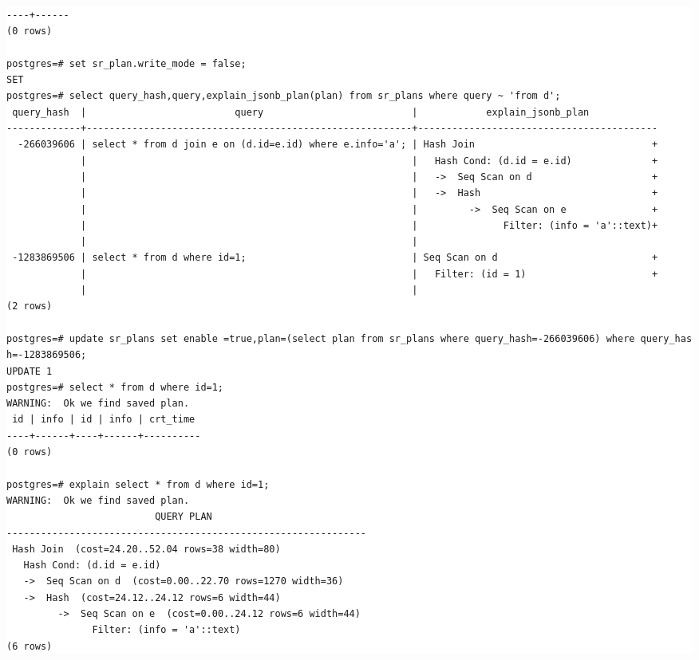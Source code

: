 ```
----+------
(0 rows)

postgres=# set sr_plan.write_mode = false;
SET
postgres=# select query_hash,query,explain_jsonb_plan(plan) from sr_plans where query ~ 'from d'; 
 query_hash  |                          query                          |            explain_jsonb_plan            
-------------+---------------------------------------------------------+------------------------------------------
  -266039606 | select * from d join e on (d.id=e.id) where e.info='a'; | Hash Join                               +
             |                                                         |   Hash Cond: (d.id = e.id)              +
             |                                                         |   ->  Seq Scan on d                     +
             |                                                         |   ->  Hash                              +
             |                                                         |         ->  Seq Scan on e               +
             |                                                         |               Filter: (info = 'a'::text)+
             |                                                         | 
 -1283869506 | select * from d where id=1;                             | Seq Scan on d                           +
             |                                                         |   Filter: (id = 1)                      +
             |                                                         | 
(2 rows)

postgres=# update sr_plans set enable =true,plan=(select plan from sr_plans where query_hash=-266039606) where query_hash=-1283869506;
UPDATE 1
postgres=# select * from d where id=1;
WARNING:  Ok we find saved plan.
 id | info | id | info | crt_time 
----+------+----+------+----------
(0 rows)

postgres=# explain select * from d where id=1;
WARNING:  Ok we find saved plan.
                          QUERY PLAN                           
---------------------------------------------------------------
 Hash Join  (cost=24.20..52.04 rows=38 width=80)
   Hash Cond: (d.id = e.id)
   ->  Seq Scan on d  (cost=0.00..22.70 rows=1270 width=36)
   ->  Hash  (cost=24.12..24.12 rows=6 width=44)
         ->  Seq Scan on e  (cost=0.00..24.12 rows=6 width=44)
               Filter: (info = 'a'::text)
(6 rows)
```
    
